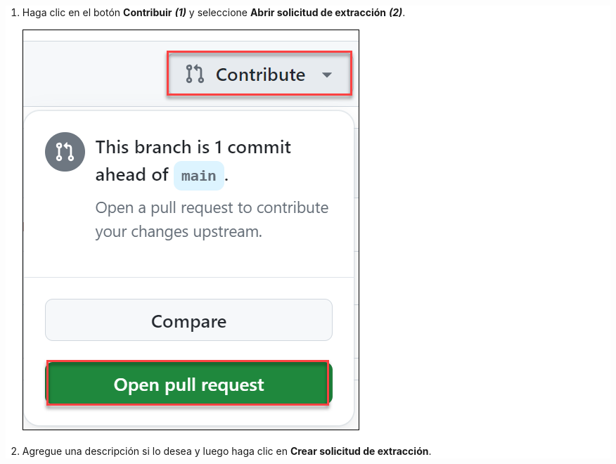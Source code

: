 1. Haga clic en el botón **Contribuir** ***(1)*** y seleccione **Abrir solicitud de extracción** ***(2)***.
        
   ![](images/L05/L05-t1-1u.png)
   
23. Agregue una descripción si lo desea y luego haga clic en **Crear solicitud de extracción**.
